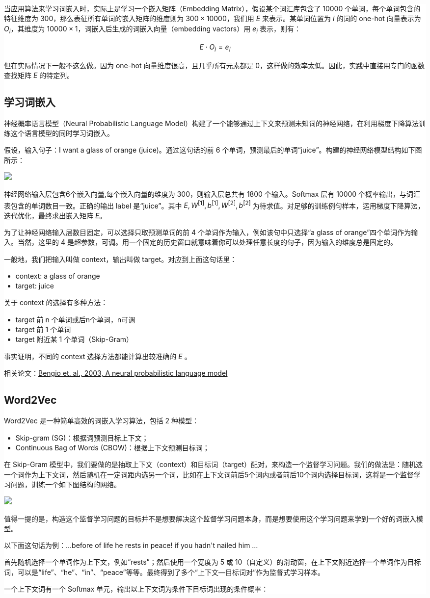 当应用算法来学习词嵌入时，实际上是学习一个嵌入矩阵（Embedding Matrix），假设某个词汇库包含了 10000 个单词，每个单词包含的特征维度为 300，那么表征所有单词的嵌入矩阵的维度则为 $300×10000$，我们用 $E$ 来表示。某单词位置为 $i$ 的词的 one-hot 向量表示为 $O_i$，其维度为 $10000×1$，词嵌入后生成的词嵌入向量（embedding vactors）用 $e_i$ 表示，则有：

$$E \cdot O_i = e_i$$

但在实际情况下一般不这么做。因为 one-hot 向量维度很高，且几乎所有元素都是 0，这样做的效率太低。因此，实践中直接用专门的函数查找矩阵 $E$ 的特定列。

## 学习词嵌入

神经概率语言模型（Neural Probabilistic Language Model）构建了一个能够通过上下文来预测未知词的神经网络，在利用梯度下降算法训练这个语言模型的同时学习词嵌入。

假设，输入句子：I want a glass of orange (juice)。通过这句话的前 6 个单词，预测最后的单词“juice”。构建的神经网络模型结构如下图所示：

![](https://raw.githubusercontent.com/AlbertHG/Coursera-Deep-Learning-deeplearning.ai/master/05-Sequence%20Models/week2/md_images/05.jpg)

神经网络输入层包含6个嵌入向量,每个嵌入向量的维度为 300，则输入层总共有 1800 个输入。Softmax 层有 10000 个概率输出，与词汇表包含的单词数目一致。正确的输出 label 是“juice”。其中 $E,W^{[1]},b^{[1]},W^{[2]},b^{[2]}$ 为待求值。对足够的训练例句样本，运用梯度下降算法，迭代优化，最终求出嵌入矩阵 $E$。

为了让神经网络输入层数目固定，可以选择只取预测单词的前 4 个单词作为输入，例如该句中只选择“a glass of orange”四个单词作为输入。当然，这里的 4 是超参数，可调。用一个固定的历史窗口就意味着你可以处理任意长度的句子，因为输入的维度总是固定的。

一般地，我们把输入叫做 context，输出叫做 target。对应到上面这句话里：

- context: a glass of orange
- target: juice

关于 context 的选择有多种方法：

- target 前 n 个单词或后n个单词，n可调
- target 前 1 个单词
- target 附近某 1 个单词（Skip-Gram）

事实证明，不同的 context 选择方法都能计算出较准确的 $E$ 。

相关论文：[Bengio et. al., 2003, A neural probabilistic language model](http://www.jmlr.org/papers/volume3/bengio03a/bengio03a.pdf)

## Word2Vec

Word2Vec 是一种简单高效的词嵌入学习算法，包括 2 种模型：

- Skip-gram (SG)：根据词预测目标上下文；
- Continuous Bag of Words (CBOW)：根据上下文预测目标词；

在 Skip-Gram 模型中，我们要做的是抽取上下文（context）和目标词（target）配对，来构造一个监督学习问题。我们的做法是：随机选一个词作为上下文词，然后随机在一定词距内选另一个词，比如在上下文词前后5个词内或者前后10个词内选择目标词，这将是一个监督学习问题，训练一个如下图结构的网络。

![](https://raw.githubusercontent.com/AlbertHG/Coursera-Deep-Learning-deeplearning.ai/master/05-Sequence%20Models/week2/md_images/06.jpg)

值得一提的是，构造这个监督学习问题的目标并不是想要解决这个监督学习问题本身，而是想要使用这个学习问题来学到一个好的词嵌入模型。

以下面这句话为例：…before of life he rests in peace! if you hadn't nailed him …

首先随机选择一个单词作为上下文，例如“rests”；然后使用一个宽度为 5 或 10（自定义）的滑动窗，在上下文附近选择一个单词作为目标词，可以是“life”、“he”、“in”、“peace”等等。最终得到了多个“上下文—目标词对”作为监督式学习样本。

一个上下文词有一个 Softmax 单元，输出以上下文词为条件下目标词出现的条件概率：
